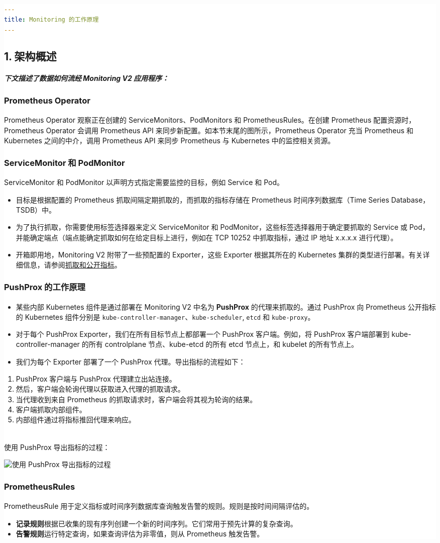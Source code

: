 ```yaml
---
title: Monitoring 的工作原理
---
```


## 1. 架构概述

_**下文描述了数据如何流经 Monitoring V2 应用程序：**_

### Prometheus Operator

Prometheus Operator 观察正在创建的 ServiceMonitors、PodMonitors 和 PrometheusRules。在创建 Prometheus 配置资源时，Prometheus Operator 会调用 Prometheus API 来同步新配置。如本节末尾的图所示，Prometheus Operator 充当 Prometheus 和 Kubernetes 之间的中介，调用 Prometheus API 来同步 Prometheus 与 Kubernetes 中的监控相关资源。

### ServiceMonitor 和 PodMonitor

ServiceMonitor 和 PodMonitor 以声明方式指定需要监控的目标，例如 Service 和 Pod。

- 目标是根据配置的 Prometheus 抓取间隔定期抓取的，而抓取的指标存储在 Prometheus 时间序列数据库（Time Series Database，TSDB）中。

- 为了执行抓取，你需要使用标签选择器来定义 ServiceMonitor 和 PodMonitor，这些标签选择器用于确定要抓取的 Service 或 Pod，并能确定端点（端点能确定抓取如何在给定目标上进行，例如在 TCP 10252 中抓取指标，通过 IP 地址 x.x.x.x 进行代理）。

- 开箱即用地，Monitoring V2 附带了一些预配置的 Exporter，这些 Exporter 根据其所在的 Kubernetes 集群的类型进行部署。有关详细信息，请参阅[抓取和公开指标](#5-抓取和公开指标)。

### PushProx 的工作原理

- 某些内部 Kubernetes 组件是通过部署在 Monitoring V2 中名为 **PushProx** 的代理来抓取的。通过 PushProx 向 Prometheus 公开指标的 Kubernetes 组件分别是 `kube-controller-manager`、`kube-scheduler`, `etcd` 和 `kube-proxy`。

- 对于每个 PushProx Exporter，我们在所有目标节点上都部署一个 PushProx 客户端。例如，将 PushProx 客户端部署到 kube-controller-manager 的所有 controlplane 节点、kube-etcd 的所有 etcd 节点上，和 kubelet 的所有节点上。

- 我们为每个 Exporter 部署了一个 PushProx 代理。导出指标的流程如下：

1. PushProx 客户端与 PushProx 代理建立出站连接。
1. 然后，客户端会轮询代理以获取进入代理的抓取请求。
1. 当代理收到来自 Prometheus 的抓取请求时，客户端会将其视为轮询的结果。
1. 客户端抓取内部组件。
1. 内部组件通过将指标推回代理来响应。


<figcaption><br/>使用 PushProx 导出指标的过程：<br/></figcaption>

![使用 PushProx 导出指标的过程](/img/pushprox-process.svg)

### PrometheusRules

PrometheusRule 用于定义指标或时间序列数据库查询触发告警的规则。规则是按时间间隔评估的。

- **记录规则**根据已收集的现有序列创建一个新的时间序列。它们常用于预先计算的复杂查询。
- **告警规则**运行特定查询，如果查询评估为非零值，则从 Prometheus 触发告警。
